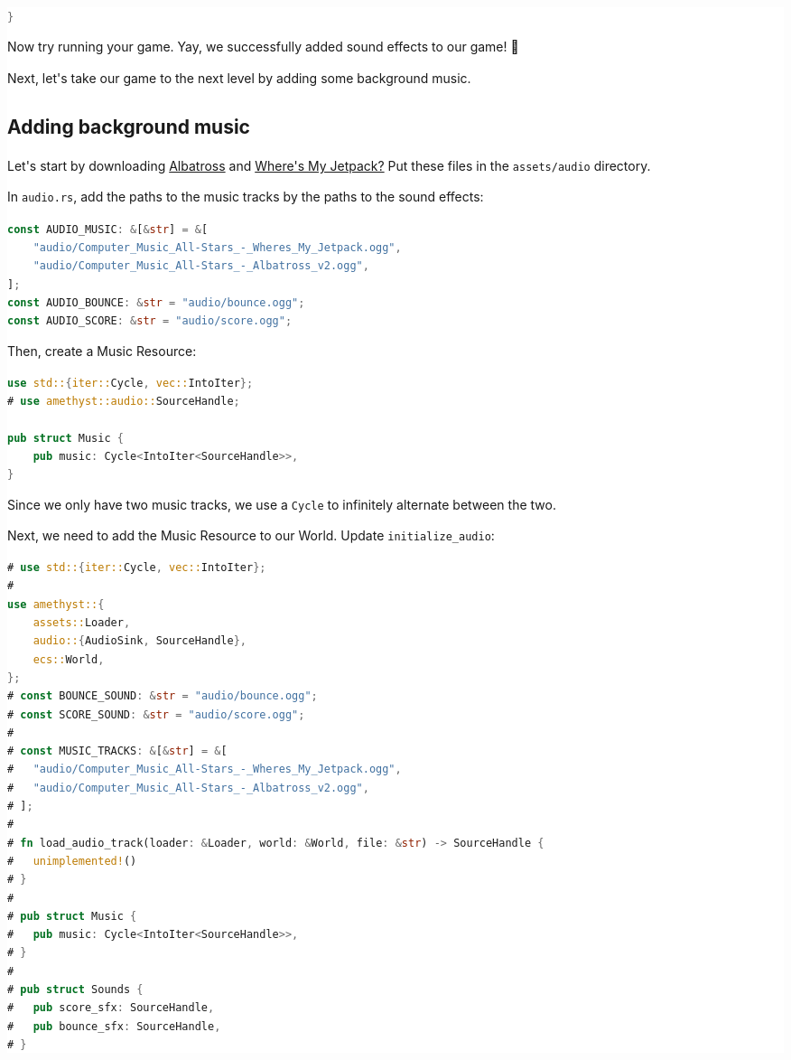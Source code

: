 ```rust
}

```

Now try running your game. Yay, we successfully added sound effects to our game! 🎉

Next, let's take our game to the next level by adding some background music.

## Adding background music

Let's start by downloading [Albatross] and [Where's My Jetpack?][wheres-my-jetpack] Put these files in the `assets/audio` directory.

In `audio.rs`, add the paths to the music tracks by the paths to the sound effects:

```rust
const AUDIO_MUSIC: &[&str] = &[
    "audio/Computer_Music_All-Stars_-_Wheres_My_Jetpack.ogg",
    "audio/Computer_Music_All-Stars_-_Albatross_v2.ogg",
];
const AUDIO_BOUNCE: &str = "audio/bounce.ogg";
const AUDIO_SCORE: &str = "audio/score.ogg";
```

Then, create a Music Resource:

```rust
use std::{iter::Cycle, vec::IntoIter};
# use amethyst::audio::SourceHandle;

pub struct Music {
    pub music: Cycle<IntoIter<SourceHandle>>,
}
```

Since we only have two music tracks, we use a `Cycle` to infinitely alternate between the two.

Next, we need to add the Music Resource to our World. Update `initialize_audio`:

```rust
# use std::{iter::Cycle, vec::IntoIter};
# 
use amethyst::{
    assets::Loader,
    audio::{AudioSink, SourceHandle},
    ecs::World,
};
# const BOUNCE_SOUND: &str = "audio/bounce.ogg";
# const SCORE_SOUND: &str = "audio/score.ogg";
# 
# const MUSIC_TRACKS: &[&str] = &[
#   "audio/Computer_Music_All-Stars_-_Wheres_My_Jetpack.ogg",
#   "audio/Computer_Music_All-Stars_-_Albatross_v2.ogg",
# ];
# 
# fn load_audio_track(loader: &Loader, world: &World, file: &str) -> SourceHandle {
#   unimplemented!()
# }
# 
# pub struct Music {
#   pub music: Cycle<IntoIter<SourceHandle>>,
# }
# 
# pub struct Sounds {
#   pub score_sfx: SourceHandle,
#   pub bounce_sfx: SourceHandle,
# }

```

[albatross]: ./audio/Computer_Music_All-Stars_-_Albatross_v2.ogg
[bounce]: ./audio/bounce.ogg
[score]: ./audio/score.ogg
[wheres-my-jetpack]: ./audio/Computer_Music_All-Stars_-_Wheres_My_Jetpack.ogg